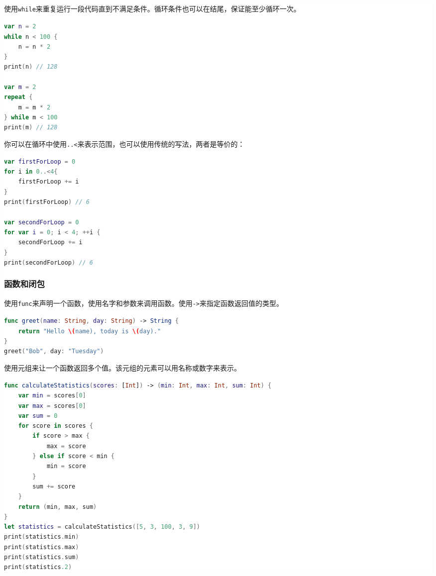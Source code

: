 使用`while`来重复运行一段代码直到不满足条件。循环条件也可以在结尾，保证能至少循环一次。

```swift
var n = 2
while n < 100 {
    n = n * 2
}
print(n) // 128

var m = 2
repeat {
    m = m * 2
} while m < 100
print(m) // 128
```

你可以在循环中使用`..<`来表示范围，也可以使用传统的写法，两者是等价的：

```swift
var firstForLoop = 0
for i in 0..<4{
    firstForLoop += i
}
print(firstForLoop) // 6

var secondForLoop = 0
for var i = 0; i < 4; ++i {
    secondForLoop += i
}
print(secondForLoop) // 6
```

### 函数和闭包

使用`func`来声明一个函数，使用名字和参数来调用函数。使用`->`来指定函数返回值的类型。

```swift
func greet(name: String, day: String) -> String {
    return "Hello \(name), today is \(day)."
}
greet("Bob", day: "Tuesday")
```

使用元组来让一个函数返回多个值。该元组的元素可以用名称或数字来表示。

```swift
func calculateStatistics(scores: [Int]) -> (min: Int, max: Int, sum: Int) {
    var min = scores[0]
    var max = scores[0]
    var sum = 0
    for score in scores {
        if score > max {
            max = score
        } else if score < min {
            min = score
        }
        sum += score
    }
    return (min, max, sum)
}
let statistics = calculateStatistics([5, 3, 100, 3, 9])
print(statistics.min)
print(statistics.max)
print(statistics.sum)
print(statistics.2)
```
